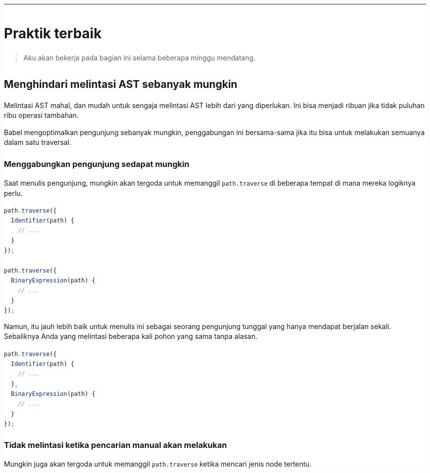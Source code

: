 * * *

# <a id="toc-best-practices"></a>Praktik terbaik

> Aku akan bekerja pada bagian ini selama beberapa minggu mendatang.

## <a id="toc-avoid-traversing-the-ast-as-much-as-possible"></a>Menghindari melintasi AST sebanyak mungkin

Melintasi AST mahal, dan mudah untuk sengaja melintasi AST lebih dari yang diperlukan. Ini bisa menjadi ribuan jika tidak puluhan ribu operasi tambahan.

Babel mengoptimalkan pengunjung sebanyak mungkin, penggabungan ini bersama-sama jika itu bisa untuk melakukan semuanya dalam satu traversal.

### <a id="toc-merge-visitors-whenever-possible"></a>Menggabungkan pengunjung sedapat mungkin

Saat menulis pengunjung, mungkin akan tergoda untuk memanggil `path.traverse` di beberapa tempat di mana mereka logiknya perlu.

```js
path.traverse({
  Identifier(path) {
    // ...
  }
});

path.traverse({
  BinaryExpression(path) {
    // ...
  }
});
```

Namun, itu jauh lebih baik untuk menulis ini sebagai seorang pengunjung tunggal yang hanya mendapat berjalan sekali. Sebaliknya Anda yang melintasi beberapa kali pohon yang sama tanpa alasan.

```js
path.traverse({
  Identifier(path) {
    // ...
  },
  BinaryExpression(path) {
    // ...
  }
});
```

### <a id="toc-do-not-traverse-when-manual-lookup-will-do"></a>Tidak melintasi ketika pencarian manual akan melakukan

Mungkin juga akan tergoda untuk memanggil `path.traverse` ketika mencari jenis node tertentu.
